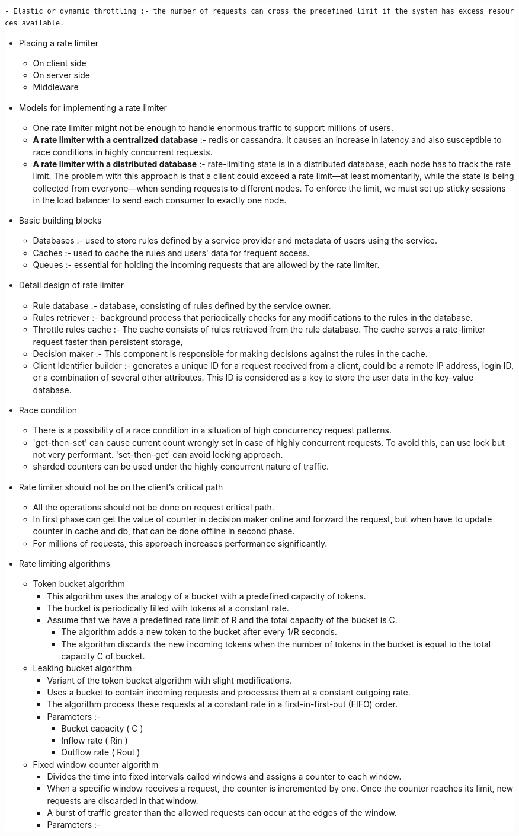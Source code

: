     - Elastic or dynamic throttling :- the number of requests can cross the predefined limit if the system has excess resources available.
- Placing a rate limiter
    - On client side
    - On server side
    - Middleware
- Models for implementing a rate limiter
    - One rate limiter might not be enough to handle enormous traffic to support millions of users.
    - **A rate limiter with a centralized database** :- redis or cassandra. It causes an increase in latency and also susceptible to race conditions in highly concurrent requests.
    - **A rate limiter with a distributed database** :- rate-limiting state is in a distributed database, each node has to track the rate limit. The problem with this approach is that a client could exceed a rate limit—at least momentarily, while the state is being collected from everyone—when sending requests to different nodes. To enforce the limit, we must set up sticky sessions in the load balancer to send each consumer to exactly one node.

- Basic building blocks
    - Databases :- used to store rules defined by a service provider and metadata of users using the service.
    - Caches :-  used to cache the rules and users' data for frequent access.
    - Queues :- essential for holding the incoming requests that are allowed by the rate limiter.
- Detail design of rate limiter
    - Rule database :- database, consisting of rules defined by the service owner.
    - Rules retriever :- background process that periodically checks for any modifications to the rules in the database.
    - Throttle rules cache :- The cache consists of rules retrieved from the rule database. The cache serves a rate-limiter request faster than persistent storage,
    - Decision maker :- This component is responsible for making decisions against the rules in the cache.
    - Client Identifier builder :- generates a unique ID for a request received from a client, could be a remote IP address, login ID, or a combination of several other attributes. This ID is considered as a key to store the user data in the key-value database.
- Race condition
    - There is a possibility of a race condition in a situation of high concurrency request patterns.
    - 'get-then-set' can cause current count wrongly set in case of highly concurrent requests. To avoid this, can use lock but not very performant. 'set-then-get' can avoid locking approach.
    - sharded counters can be used under the highly concurrent nature of traffic.
- Rate limiter should not be on the client’s critical path
    - All the operations should not be done on request critical path.
    - In first phase can get the value of counter in decision maker online and forward the request, but when have to update counter in cache and db, that can be done offline in second phase.
    - For millions of requests, this approach increases performance significantly.
- Rate limiting algorithms
    - Token bucket algorithm
        - This algorithm uses the analogy of a bucket with a predefined capacity of tokens.
        - The bucket is periodically filled with tokens at a constant rate.
        - Assume that we have a predefined rate limit of R and the total capacity of the bucket is C.
            - The algorithm adds a new token to the bucket after every 1/R seconds.
            - The algorithm discards the new incoming tokens when the number of tokens in the bucket is equal to the total capacity C of bucket.
    - Leaking bucket algorithm
        - Variant of the token bucket algorithm with slight modifications.
        - Uses a bucket to contain incoming requests and processes them at a constant outgoing rate.
        - The algorithm process these requests at a constant rate in a first-in-first-out (FIFO) order.
        - Parameters :-
            - Bucket capacity ( C )
            - Inflow rate ( Rin )
            - Outflow rate ( Rout )
    - Fixed window counter algorithm
        - Divides the time into fixed intervals called windows and assigns a counter to each window.
        - When a specific window receives a request, the counter is incremented by one. Once the counter reaches its limit, new requests are discarded in that window.
        - A burst of traffic greater than the allowed requests can occur at the edges of the window.
        - Parameters :-
